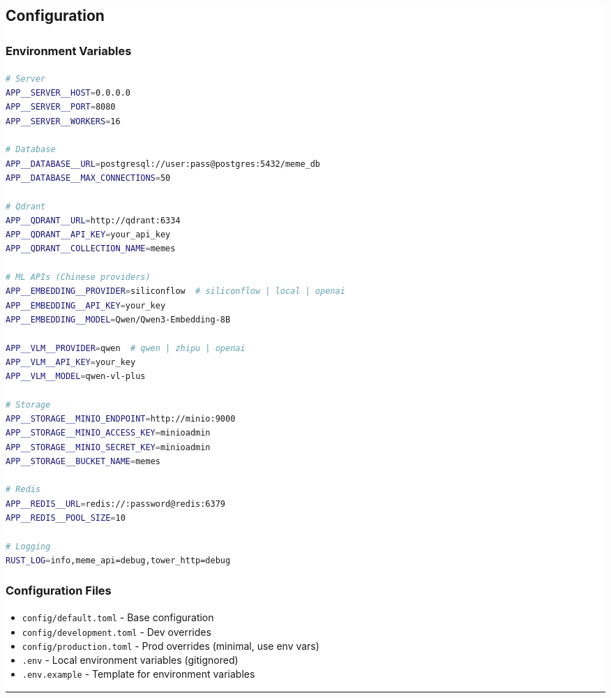 
## Configuration

### Environment Variables

```bash
# Server
APP__SERVER__HOST=0.0.0.0
APP__SERVER__PORT=8080
APP__SERVER__WORKERS=16

# Database
APP__DATABASE__URL=postgresql://user:pass@postgres:5432/meme_db
APP__DATABASE__MAX_CONNECTIONS=50

# Qdrant
APP__QDRANT__URL=http://qdrant:6334
APP__QDRANT__API_KEY=your_api_key
APP__QDRANT__COLLECTION_NAME=memes

# ML APIs (Chinese providers)
APP__EMBEDDING__PROVIDER=siliconflow  # siliconflow | local | openai
APP__EMBEDDING__API_KEY=your_key
APP__EMBEDDING__MODEL=Qwen/Qwen3-Embedding-8B

APP__VLM__PROVIDER=qwen  # qwen | zhipu | openai
APP__VLM__API_KEY=your_key
APP__VLM__MODEL=qwen-vl-plus

# Storage
APP__STORAGE__MINIO_ENDPOINT=http://minio:9000
APP__STORAGE__MINIO_ACCESS_KEY=minioadmin
APP__STORAGE__MINIO_SECRET_KEY=minioadmin
APP__STORAGE__BUCKET_NAME=memes

# Redis
APP__REDIS__URL=redis://:password@redis:6379
APP__REDIS__POOL_SIZE=10

# Logging
RUST_LOG=info,meme_api=debug,tower_http=debug
```

### Configuration Files

- `config/default.toml` - Base configuration
- `config/development.toml` - Dev overrides
- `config/production.toml` - Prod overrides (minimal, use env vars)
- `.env` - Local environment variables (gitignored)
- `.env.example` - Template for environment variables

---
